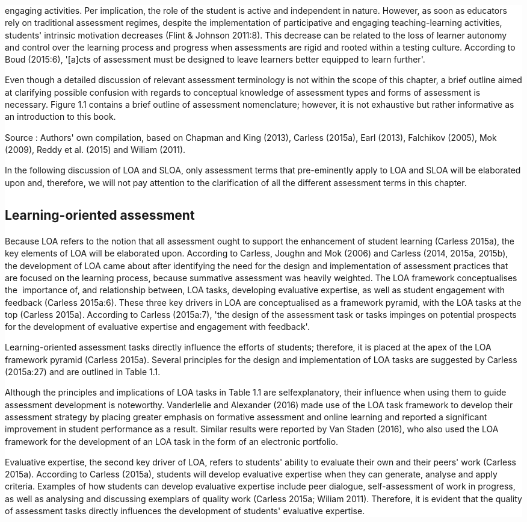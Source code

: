 engaging activities.  Per  implication,  the  role  of  the  student  is  active  and independent in  nature.  However,  as  soon  as  educators  rely  on  traditional assessment  regimes,  despite  the  implementation  of  participative  and engaging teaching-learning activities, students' intrinsic motivation decreases (Flint &amp; Johnson 2011:8). This decrease can be related to the loss of  learner  autonomy  and  control  over  the  learning  process  and  progress when assessments are rigid and rooted within a testing culture. According to Boud (2015:6),  '[a]cts  of  assessment  must  be  designed  to  leave  learners better equipped to learn further'.

Even though a detailed discussion of relevant assessment terminology is not within the scope of this chapter, a brief outline aimed at clarifying possible confusion with regards to conceptual knowledge of assessment types and forms  of  assessment  is  necessary.  Figure  1.1  contains  a  brief  outline  of assessment nomenclature; however, it is not exhaustive but rather informative as an introduction to this book.

Source : Authors' own compilation, based on Chapman and King (2013), Carless (2015a), Earl (2013), Falchikov (2005), Mok (2009), Reddy et al. (2015) and Wiliam (2011).



In the following discussion of LOA and SLOA, only assessment terms that pre-eminently apply to LOA and SLOA will be elaborated upon and, therefore, we will not pay attention to the clarification of all the different assessment terms in this chapter.

## Learning-oriented assessment

Because LOA refers to the notion that all assessment ought to support the enhancement of student learning (Carless 2015a), the key elements of LOA will be elaborated upon. According to Carless, Joughn and Mok (2006) and Carless (2014, 2015a, 2015b), the development of LOA came about after identifying  the  need  for  the  design  and  implementation  of  assessment practices  that  are  focused  on  the  learning  process,  because  summative assessment  was  heavily  weighted.  The  LOA  framework  conceptualises the  importance  of,  and  relationship  between,  LOA  tasks,  developing evaluative expertise, as well as student engagement with feedback (Carless 2015a:6). These three key drivers in LOA are conceptualised as a framework pyramid,  with  the  LOA  tasks  at  the  top  (Carless  2015a).  According  to Carless (2015a:7), 'the design of the assessment task or tasks impinges on potential  prospects  for  the  development  of  evaluative  expertise  and engagement with feedback'.

Learning-oriented  assessment  tasks  directly  influence  the  efforts  of students; therefore, it is placed at the apex of the LOA framework pyramid (Carless 2015a). Several principles for the design and implementation of LOA tasks are suggested by Carless (2015a:27) and are outlined in Table 1.1.

Although the principles and implications of LOA tasks in Table 1.1 are selfexplanatory, their influence when using them to guide assessment development is  noteworthy. Vanderlelie and Alexander (2016) made use of the LOA task framework to develop their assessment strategy by placing greater emphasis on  formative  assessment  and  online  learning  and  reported  a  significant improvement in student performance as a result. Similar results were reported by Van Staden (2016), who also used the LOA framework for the development of an LOA task in the form of an electronic portfolio.

Evaluative  expertise,  the  second  key  driver  of  LOA,  refers  to  students' ability to evaluate their own and their peers' work (Carless 2015a). According to Carless (2015a), students will develop evaluative expertise when they can generate, analyse and apply criteria. Examples of how students can develop evaluative  expertise  include  peer  dialogue,  self-assessment  of  work  in progress,  as  well  as  analysing  and  discussing  exemplars  of  quality  work (Carless  2015a;  Wiliam  2011).  Therefore,  it  is  evident  that  the  quality  of assessment tasks directly influences the development of students' evaluative expertise.
